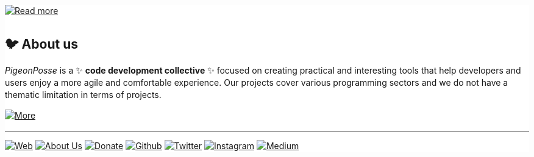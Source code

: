 [![Read more](https://img.shields.io/badge/Read-more-grey?style=for-the-badge)](https://github.com/pigeonposse/creatium/blob/main/LICENSE)

## 🐦 About us

*PigeonPosse* is a ✨ __code development collective__ ✨ focused on creating practical and interesting tools that help developers and users enjoy a more agile and comfortable experience. Our projects cover various programming sectors and we do not have a thematic limitation in terms of projects.

[![More](https://img.shields.io/badge/Read-more-grey?style=for-the-badge)](https://github.com/pigeonposse)

***

[![Web](https://img.shields.io/badge/Web-grey?style=for-the-badge&logoColor=white)](https://pigeonposse.com)
[![About Us](https://img.shields.io/badge/About%20Us-grey?style=for-the-badge&logoColor=white)](https://pigeonposse.com?popup=about)
[![Donate](https://img.shields.io/badge/Donate-pink?style=for-the-badge&logoColor=white)](https://pigeonposse.com/?popup=donate)
[![Github](https://img.shields.io/badge/Github-black?style=for-the-badge&logo=github&logoColor=white)](https://github.com/pigeonposse)
[![Twitter](https://img.shields.io/badge/Twitter-black?style=for-the-badge&logo=twitter&logoColor=white)](https://twitter.com/pigeonposse_)
[![Instagram](https://img.shields.io/badge/Instagram-black?style=for-the-badge&logo=instagram&logoColor=white)](https://www.instagram.com/pigeon.posse/)
[![Medium](https://img.shields.io/badge/Medium-black?style=for-the-badge&logo=medium&logoColor=white)](https://medium.com/@pigeonposse)







